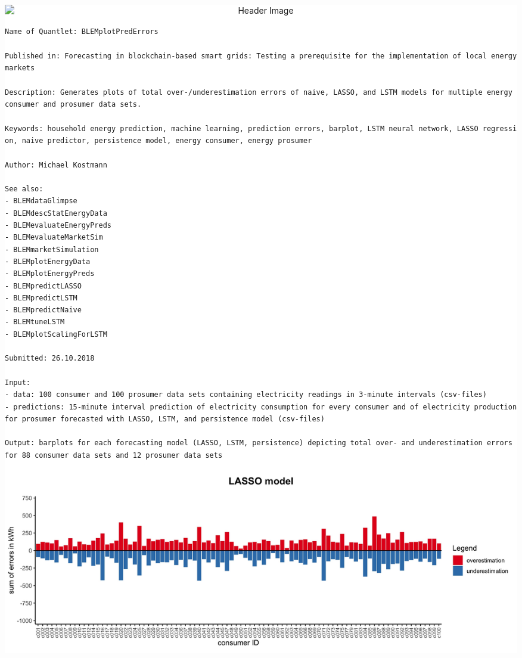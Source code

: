 <div style="margin: 0; padding: 0; text-align: center; border: none;">
<a href="https://quantlet.com" target="_blank" style="text-decoration: none; border: none;">
<img src="https://github.com/StefanGam/test-repo/blob/main/quantlet_design.png?raw=true" alt="Header Image" width="100%" style="margin: 0; padding: 0; display: block; border: none;" />
</a>
</div>

```
Name of Quantlet: BLEMplotPredErrors

Published in: Forecasting in blockchain-based smart grids: Testing a prerequisite for the implementation of local energy markets

Description: Generates plots of total over-/underestimation errors of naive, LASSO, and LSTM models for multiple energy consumer and prosumer data sets.

Keywords: household energy prediction, machine learning, prediction errors, barplot, LSTM neural network, LASSO regression, naive predictor, persistence model, energy consumer, energy prosumer

Author: Michael Kostmann

See also: 
- BLEMdataGlimpse
- BLEMdescStatEnergyData
- BLEMevaluateEnergyPreds
- BLEMevaluateMarketSim
- BLEMmarketSimulation
- BLEMplotEnergyData
- BLEMplotEnergyPreds
- BLEMpredictLASSO
- BLEMpredictLSTM
- BLEMpredictNaive
- BLEMtuneLSTM
- BLEMplotScalingForLSTM

Submitted: 26.10.2018

Input: 
- data: 100 consumer and 100 prosumer data sets containing electricity readings in 3-minute intervals (csv-files)
- predictions: 15-minute interval prediction of electricity consumption for every consumer and of electricity production for prosumer forecasted with LASSO, LSTM, and persistence model (csv-files)

Output: barplots for each forecasting model (LASSO, LSTM, persistence) depicting total over- and underestimation errors for 88 consumer data sets and 12 prosumer data sets

```
<div align="center">
<img src="https://raw.githubusercontent.com/QuantLet/BLEM/master/BLEMplotPredErrors/c_barplot_LASSO_overunderestimation.jpg" alt="Image" />